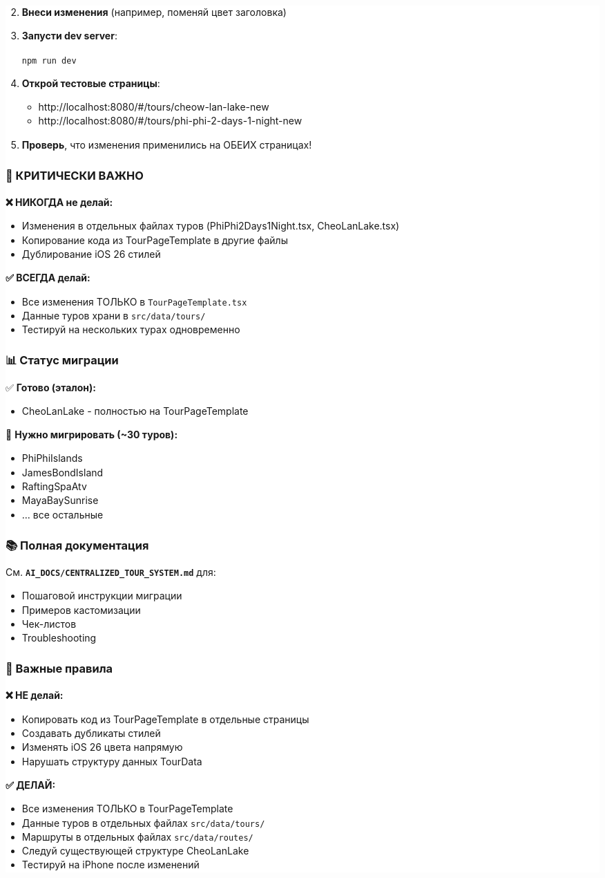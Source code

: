 2. **Внеси изменения** (например, поменяй цвет заголовка)

3. **Запусти dev server**:
   ```bash
   npm run dev
   ```

4. **Открой тестовые страницы**:
   - http://localhost:8080/#/tours/cheow-lan-lake-new
   - http://localhost:8080/#/tours/phi-phi-2-days-1-night-new

5. **Проверь**, что изменения применились на ОБЕИХ страницах!

### 🚨 КРИТИЧЕСКИ ВАЖНО

**❌ НИКОГДА не делай:**
- Изменения в отдельных файлах туров (PhiPhi2Days1Night.tsx, CheoLanLake.tsx)
- Копирование кода из TourPageTemplate в другие файлы
- Дублирование iOS 26 стилей

**✅ ВСЕГДА делай:**
- Все изменения ТОЛЬКО в `TourPageTemplate.tsx`
- Данные туров храни в `src/data/tours/`
- Тестируй на нескольких турах одновременно

### 📊 Статус миграции

✅ **Готово (эталон):**
- CheoLanLake - полностью на TourPageTemplate

🔄 **Нужно мигрировать (~30 туров):**
- PhiPhiIslands
- JamesBondIsland
- RaftingSpaAtv
- MayaBaySunrise
- ... все остальные

### 📚 Полная документация

См. **`AI_DOCS/CENTRALIZED_TOUR_SYSTEM.md`** для:
- Пошаговой инструкции миграции
- Примеров кастомизации
- Чек-листов
- Troubleshooting

### 🚨 Важные правила

**❌ НЕ делай:**
- Копировать код из TourPageTemplate в отдельные страницы
- Создавать дубликаты стилей
- Изменять iOS 26 цвета напрямую
- Нарушать структуру данных TourData

**✅ ДЕЛАЙ:**
- Все изменения ТОЛЬКО в TourPageTemplate
- Данные туров в отдельных файлах `src/data/tours/`
- Маршруты в отдельных файлах `src/data/routes/`
- Следуй существующей структуре CheoLanLake
- Тестируй на iPhone после изменений
